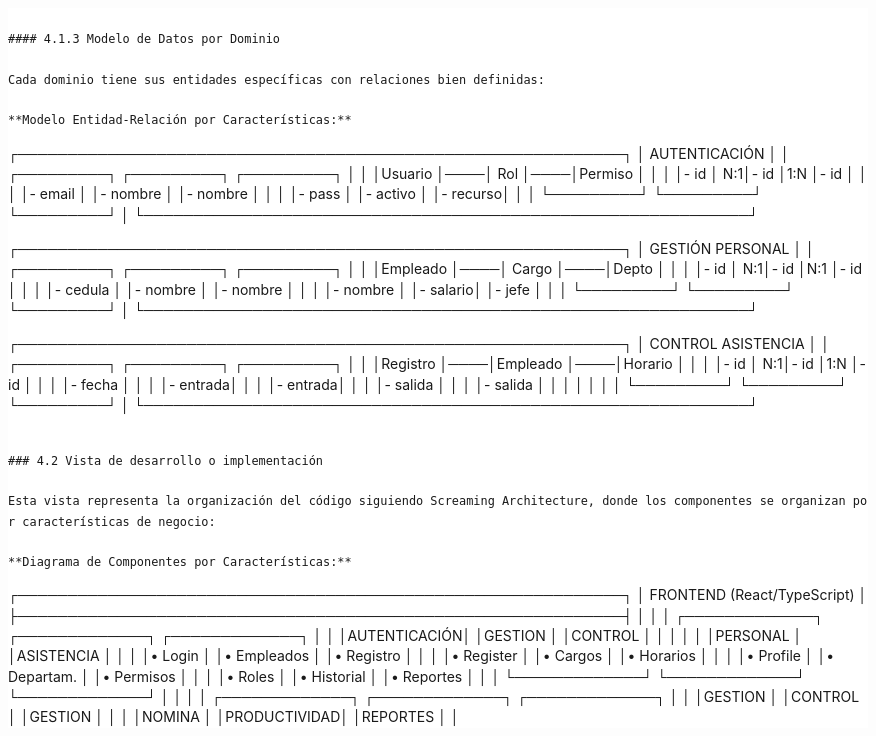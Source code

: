 ```

#### 4.1.3 Modelo de Datos por Dominio

Cada dominio tiene sus entidades específicas con relaciones bien definidas:

**Modelo Entidad-Relación por Características:**

```
┌─────────────────────────────────────────────────────────────┐
│                    AUTENTICACIÓN                            │
│  ┌─────────┐    ┌─────────┐    ┌─────────┐                  │
│  │Usuario  │────│  Rol    │────│Permiso  │                  │
│  │- id     │ N:1│- id     │1:N │- id     │                  │
│  │- email  │    │- nombre │    │- nombre │                  │
│  │- pass   │    │- activo │    │- recurso│                  │
│  └─────────┘    └─────────┘    └─────────┘                  │
└─────────────────────────────────────────────────────────────┘

┌─────────────────────────────────────────────────────────────┐
│                  GESTIÓN PERSONAL                           │
│  ┌─────────┐    ┌─────────┐    ┌─────────┐                  │
│  │Empleado │────│  Cargo  │────│Depto    │                  │
│  │- id     │ N:1│- id     │N:1 │- id     │                  │
│  │- cedula │    │- nombre │    │- nombre │                  │
│  │- nombre │    │- salario│    │- jefe   │                  │
│  └─────────┘    └─────────┘    └─────────┘                  │
└─────────────────────────────────────────────────────────────┘

┌─────────────────────────────────────────────────────────────┐
│                 CONTROL ASISTENCIA                          │
│  ┌─────────┐    ┌─────────┐    ┌─────────┐                  │
│  │Registro │────│Empleado │────│Horario  │                  │
│  │- id     │ N:1│- id     │1:N │- id     │                  │
│  │- fecha  │    │         │    │- entrada│                  │
│  │- entrada│    │         │    │- salida │                  │
│  │- salida │    │         │    │         │                  │
│  └─────────┘    └─────────┘    └─────────┘                  │
└─────────────────────────────────────────────────────────────┘
```

### 4.2 Vista de desarrollo o implementación

Esta vista representa la organización del código siguiendo Screaming Architecture, donde los componentes se organizan por características de negocio:

**Diagrama de Componentes por Características:**

```
┌─────────────────────────────────────────────────────────────┐
│                    FRONTEND (React/TypeScript)              │
├─────────────────────────────────────────────────────────────┤
│                                                             │
│ ┌─────────────┐ ┌─────────────┐ ┌─────────────┐             │
│ │AUTENTICACIÓN│ │GESTION      │ │CONTROL      │             │
│ │             │ │PERSONAL     │ │ASISTENCIA   │             │
│ │• Login      │ │• Empleados  │ │• Registro   │             │
│ │• Register   │ │• Cargos     │ │• Horarios   │             │
│ │• Profile    │ │• Departam.  │ │• Permisos   │             │
│ │• Roles      │ │• Historial  │ │• Reportes   │             │
│ └─────────────┘ └─────────────┘ └─────────────┘             │
│                                                             │
│ ┌─────────────┐ ┌─────────────┐ ┌─────────────┐             │
│ │GESTION      │ │CONTROL      │ │GESTION      │             │
│ │NOMINA       │ │PRODUCTIVIDAD│ │REPORTES     │             │